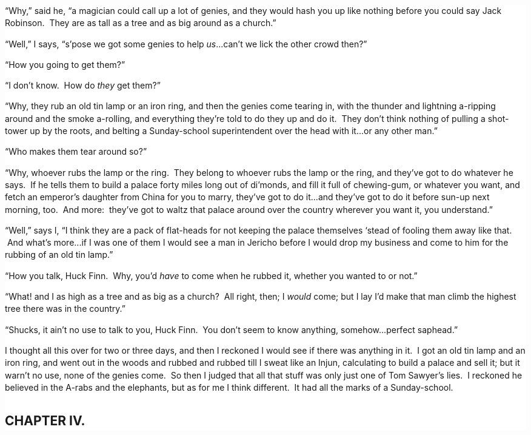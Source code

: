 “Why,” said he, “a magician could call up a lot of genies, and they
would hash you up like nothing before you could say Jack Robinson.  They
are as tall as a tree and as big around as a church.”

“Well,” I says, “s’pose we got some genies to help _us_...can’t we lick
the other crowd then?”

“How you going to get them?”

“I don’t know.  How do _they_ get them?”

“Why, they rub an old tin lamp or an iron ring, and then the genies
come tearing in, with the thunder and lightning a-ripping around and the
smoke a-rolling, and everything they’re told to do they up and do it.
 They don’t think nothing of pulling a shot-tower up by the roots, and
belting a Sunday-school superintendent over the head with it...or any
other man.”

“Who makes them tear around so?”

“Why, whoever rubs the lamp or the ring.  They belong to whoever rubs
the lamp or the ring, and they’ve got to do whatever he says.  If he
tells them to build a palace forty miles long out of di’monds, and fill
it full of chewing-gum, or whatever you want, and fetch an emperor’s
daughter from China for you to marry, they’ve got to do it...and they’ve
got to do it before sun-up next morning, too.  And more:  they’ve got
to waltz that palace around over the country wherever you want it, you
understand.”

“Well,” says I, “I think they are a pack of flat-heads for not keeping
the palace themselves ‘stead of fooling them away like that.  And what’s
more...if I was one of them I would see a man in Jericho before I would
drop my business and come to him for the rubbing of an old tin lamp.”

“How you talk, Huck Finn.  Why, you’d _have_ to come when he rubbed it,
whether you wanted to or not.”

“What! and I as high as a tree and as big as a church?  All right, then;
I _would_ come; but I lay I’d make that man climb the highest tree there
was in the country.”

“Shucks, it ain’t no use to talk to you, Huck Finn.  You don’t seem to
know anything, somehow...perfect saphead.”

I thought all this over for two or three days, and then I reckoned I
would see if there was anything in it.  I got an old tin lamp and an
iron ring, and went out in the woods and rubbed and rubbed till I sweat
like an Injun, calculating to build a palace and sell it; but it warn’t
no use, none of the genies come.  So then I judged that all that stuff
was only just one of Tom Sawyer’s lies.  I reckoned he believed in the
A-rabs and the elephants, but as for me I think different.  It had all
the marks of a Sunday-school.




## CHAPTER IV.
